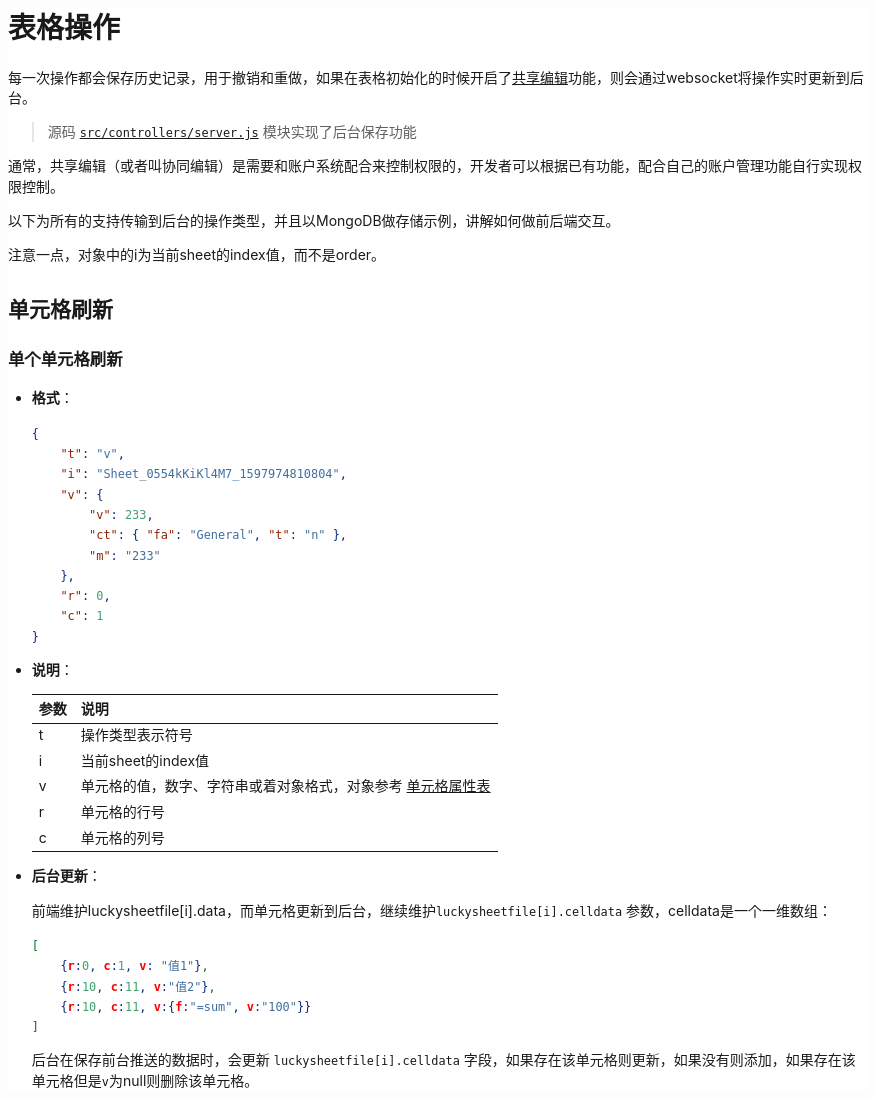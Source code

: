 # 表格操作

每一次操作都会保存历史记录，用于撤销和重做，如果在表格初始化的时候开启了[共享编辑](/zh/guide/config.html#updateurl)功能，则会通过websocket将操作实时更新到后台。

> 源码 [`src/controllers/server.js`](https://github.com/mengshukeji/Luckysheet/blob/master/src/controllers/server.js) 模块实现了后台保存功能

通常，共享编辑（或者叫协同编辑）是需要和账户系统配合来控制权限的，开发者可以根据已有功能，配合自己的账户管理功能自行实现权限控制。

以下为所有的支持传输到后台的操作类型，并且以MongoDB做存储示例，讲解如何做前后端交互。

注意一点，对象中的i为当前sheet的index值，而不是order。

## 单元格刷新

### 单个单元格刷新

- **格式**：

    ```json
    {
        "t": "v",
        "i": "Sheet_0554kKiKl4M7_1597974810804",
        "v": {
            "v": 233,
            "ct": { "fa": "General", "t": "n" },
            "m": "233"
        },
        "r": 0,
        "c": 1
    }
    ```

- **说明**：

    |参数|说明|
    | ------------ | ------------ |
    |t|操作类型表示符号|
    |i|当前sheet的index值|
    |v|单元格的值，数字、字符串或着对象格式，对象参考 [单元格属性表](/zh/guide/cell.html#基本单元格)|
    |r|单元格的行号|
    |c|单元格的列号|

- **后台更新**：

    前端维护luckysheetfile[i].data，而单元格更新到后台，继续维护`luckysheetfile[i].celldata` 参数，celldata是一个一维数组：
    ```json
    [
        {r:0, c:1, v: "值1"},
        {r:10, c:11, v:"值2"},
        {r:10, c:11, v:{f:"=sum", v:"100"}}
    ]
    ```
    后台在保存前台推送的数据时，会更新 `luckysheetfile[i].celldata` 字段，如果存在该单元格则更新，如果没有则添加，如果存在该单元格但是`v`为null则删除该单元格。
  